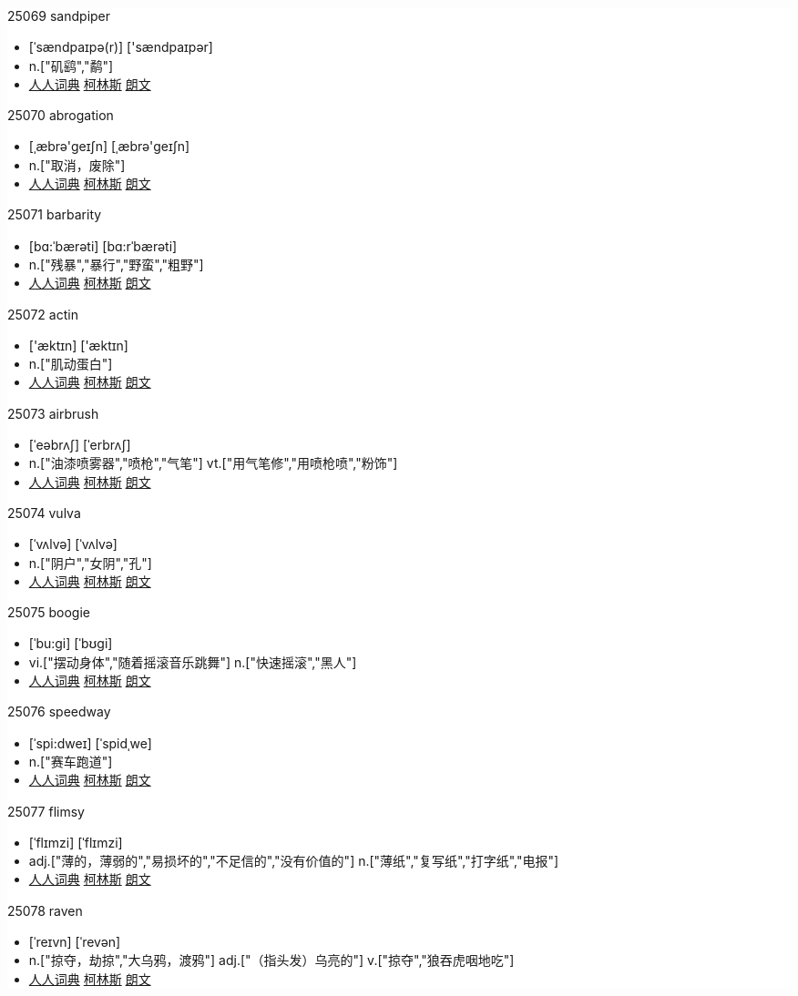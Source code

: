 25069 sandpiper 
- [ˈsændpaɪpə(r)]  ['sændpaɪpər] 
- n.["矶鹞","鹬"]   
- [人人词典](https://www.91dict.com/words?w=sandpiper) [柯林斯](https://www.collinsdictionary.com/zh/dictionary/english/sandpiper) [朗文](https://www.ldoceonline.com/dictionary/sandpiper) 

25070 abrogation 
- [ˌæbrə'ɡeɪʃn]  [ˌæbrə'ɡeɪʃn] 
- n.["取消，废除"]   
- [人人词典](https://www.91dict.com/words?w=abrogation) [柯林斯](https://www.collinsdictionary.com/zh/dictionary/english/abrogation) [朗文](https://www.ldoceonline.com/dictionary/abrogation) 

25071 barbarity 
- [bɑ:ˈbærəti]  [bɑ:rˈbærəti] 
- n.["残暴","暴行","野蛮","粗野"]   
- [人人词典](https://www.91dict.com/words?w=barbarity) [柯林斯](https://www.collinsdictionary.com/zh/dictionary/english/barbarity) [朗文](https://www.ldoceonline.com/dictionary/barbarity) 

25072 actin 
- ['æktɪn]  ['æktɪn] 
- n.["肌动蛋白"]   
- [人人词典](https://www.91dict.com/words?w=actin) [柯林斯](https://www.collinsdictionary.com/zh/dictionary/english/actin) [朗文](https://www.ldoceonline.com/dictionary/actin) 

25073 airbrush 
- [ˈeəbrʌʃ]  [ˈerbrʌʃ] 
- n.["油漆喷雾器","喷枪","气笔"]  vt.["用气笔修","用喷枪喷","粉饰"]   
- [人人词典](https://www.91dict.com/words?w=airbrush) [柯林斯](https://www.collinsdictionary.com/zh/dictionary/english/airbrush) [朗文](https://www.ldoceonline.com/dictionary/airbrush) 

25074 vulva 
- [ˈvʌlvə]  [ˈvʌlvə] 
- n.["阴户","女阴","孔"]   
- [人人词典](https://www.91dict.com/words?w=vulva) [柯林斯](https://www.collinsdictionary.com/zh/dictionary/english/vulva) [朗文](https://www.ldoceonline.com/dictionary/vulva) 

25075 boogie 
- [ˈbu:gi]  [ˈbʊgi] 
- vi.["摆动身体","随着摇滚音乐跳舞"]  n.["快速摇滚","黑人"]   
- [人人词典](https://www.91dict.com/words?w=boogie) [柯林斯](https://www.collinsdictionary.com/zh/dictionary/english/boogie) [朗文](https://www.ldoceonline.com/dictionary/boogie) 

25076 speedway 
- [ˈspi:dweɪ]  [ˈspidˌwe] 
- n.["赛车跑道"]   
- [人人词典](https://www.91dict.com/words?w=speedway) [柯林斯](https://www.collinsdictionary.com/zh/dictionary/english/speedway) [朗文](https://www.ldoceonline.com/dictionary/speedway) 

25077 flimsy 
- [ˈflɪmzi]  [ˈflɪmzi] 
- adj.["薄的，薄弱的","易损坏的","不足信的","没有价值的"]  n.["薄纸","复写纸","打字纸","电报"]   
- [人人词典](https://www.91dict.com/words?w=flimsy) [柯林斯](https://www.collinsdictionary.com/zh/dictionary/english/flimsy) [朗文](https://www.ldoceonline.com/dictionary/flimsy) 

25078 raven 
- [ˈreɪvn]  [ˈrevən] 
- n.["掠夺，劫掠","大乌鸦，渡鸦"]  adj.["（指头发）乌亮的"]  v.["掠夺","狼吞虎咽地吃"]   
- [人人词典](https://www.91dict.com/words?w=raven) [柯林斯](https://www.collinsdictionary.com/zh/dictionary/english/raven) [朗文](https://www.ldoceonline.com/dictionary/raven) 

